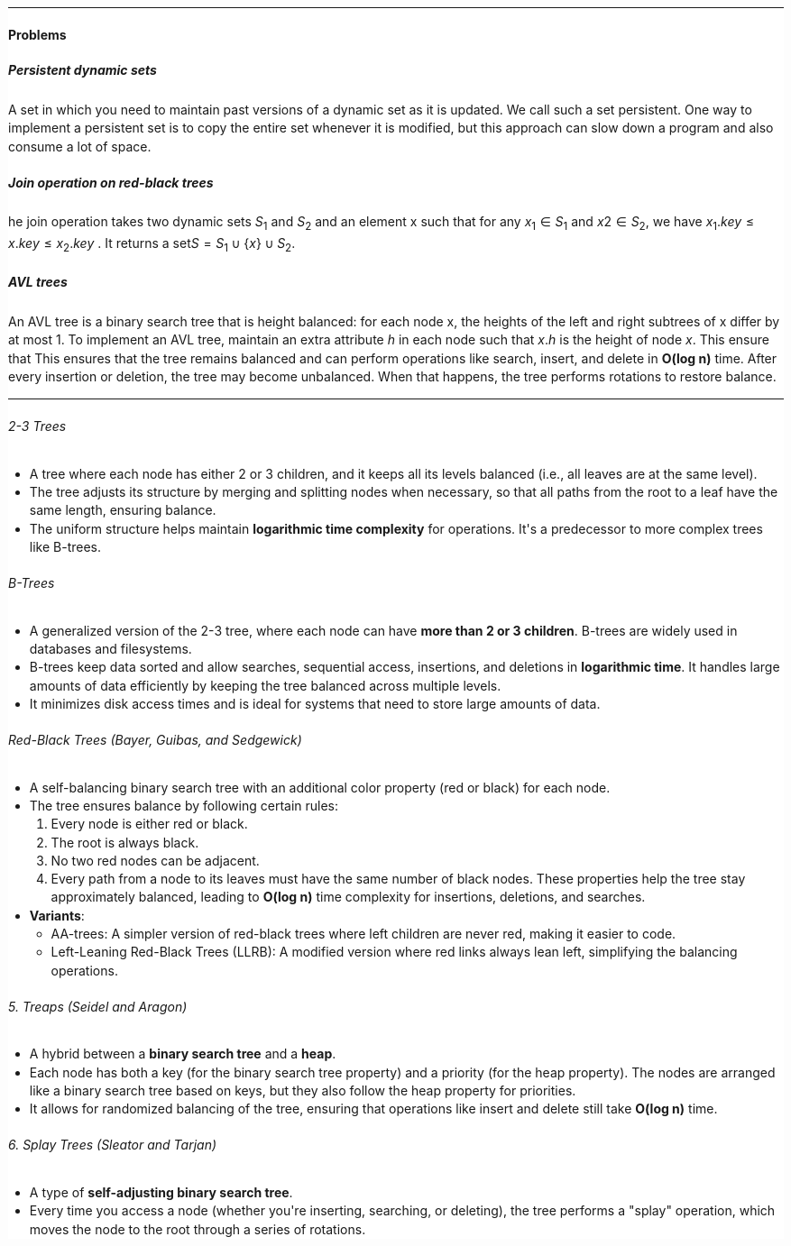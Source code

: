 ```cpp
```

___
#### Problems
##### Persistent dynamic sets
A set in which you need to maintain past versions of a dynamic set as it is updated. We call such a set persistent. One way to implement a persistent set is to copy the entire set whenever it is modified, but this approach can slow down a program and also consume a lot of space. 
##### Join operation on red-black trees
he join operation takes two dynamic sets $S_1$ and $S_2$ and an element x such that for any $x_1 \in S_1$ and $x2 \in S_2$, we have $x_{1}.key \leq x.key \leq x_{2}.key$ . It returns a set$S = S_{1} \cup \{ x \} \cup S_{2}$.
##### AVL trees
An AVL tree is a binary search tree that is height balanced: for each node x, the heights of the left and right subtrees of x differ by at most 1. To implement an AVL tree, maintain an extra attribute $h$ in each node such that $x.h$ is the height of node $x$. This ensure that 
This ensures that the tree remains balanced and can perform operations like search, insert, and delete in **O(log n)** time.
After every insertion or deletion, the tree may become unbalanced. When that happens, the tree performs rotations to restore balance.
___
###### 2-3 Trees
- A tree where each node has either 2 or 3 children, and it keeps all its levels balanced (i.e., all leaves are at the same level).
- The tree adjusts its structure by merging and splitting nodes when necessary, so that all paths from the root to a leaf have the same length, ensuring balance.
-  The uniform structure helps maintain **logarithmic time complexity** for operations. It's a predecessor to more complex trees like B-trees.
###### B-Trees
- A generalized version of the 2-3 tree, where each node can have **more than 2 or 3 children**. B-trees are widely used in databases and filesystems.
- B-trees keep data sorted and allow searches, sequential access, insertions, and deletions in **logarithmic time**. It handles large amounts of data efficiently by keeping the tree balanced across multiple levels.
- It minimizes disk access times and is ideal for systems that need to store large amounts of data.
###### Red-Black Trees (Bayer, Guibas, and Sedgewick)
- A self-balancing binary search tree with an additional color property (red or black) for each node.
- The tree ensures balance by following certain rules:
    1. Every node is either red or black.
    2. The root is always black.
    3. No two red nodes can be adjacent.
    4. Every path from a node to its leaves must have the same number of black nodes.
    These properties help the tree stay approximately balanced, leading to **O(log n)** time complexity for insertions, deletions, and searches.
- **Variants**:
    - AA-trees: A simpler version of red-black trees where left children are never red, making it easier to code.
    - Left-Leaning Red-Black Trees (LLRB): A modified version where red links always lean left, simplifying the balancing operations.
###### 5. Treaps (Seidel and Aragon)
- A hybrid between a **binary search tree** and a **heap**.
- Each node has both a key (for the binary search tree property) and a priority (for the heap property). The nodes are arranged like a binary search tree based on keys, but they also follow the heap property for priorities.
- It allows for randomized balancing of the tree, ensuring that operations like insert and delete still take **O(log n)** time.
###### 6. Splay Trees (Sleator and Tarjan)
-  A type of **self-adjusting binary search tree**.
- Every time you access a node (whether you're inserting, searching, or deleting), the tree performs a "splay" operation, which moves the node to the root through a series of rotations.